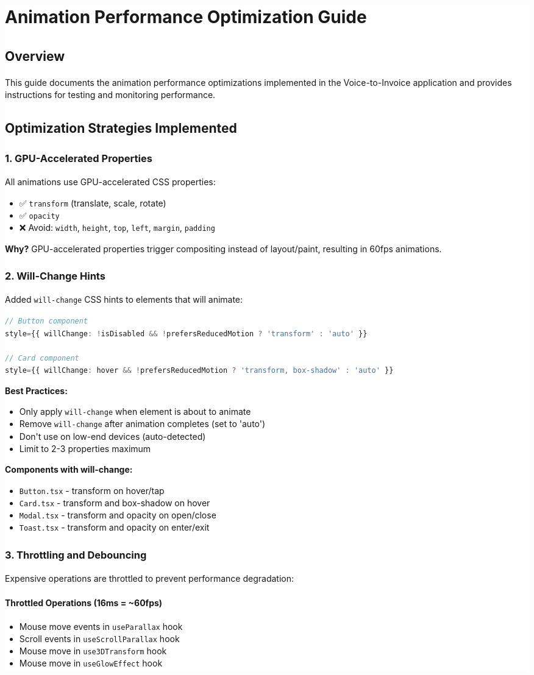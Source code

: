 # Animation Performance Optimization Guide

## Overview

This guide documents the animation performance optimizations implemented in the Voice-to-Invoice application and provides instructions for testing and monitoring performance.

## Optimization Strategies Implemented

### 1. GPU-Accelerated Properties

All animations use GPU-accelerated CSS properties:
- ✅ `transform` (translate, scale, rotate)
- ✅ `opacity`
- ❌ Avoid: `width`, `height`, `top`, `left`, `margin`, `padding`

**Why?** GPU-accelerated properties trigger compositing instead of layout/paint, resulting in 60fps animations.

### 2. Will-Change Hints

Added `will-change` CSS hints to elements that will animate:

```typescript
// Button component
style={{ willChange: !isDisabled && !prefersReducedMotion ? 'transform' : 'auto' }}

// Card component
style={{ willChange: hover && !prefersReducedMotion ? 'transform, box-shadow' : 'auto' }}
```

**Best Practices:**
- Only apply `will-change` when element is about to animate
- Remove `will-change` after animation completes (set to 'auto')
- Don't use on low-end devices (auto-detected)
- Limit to 2-3 properties maximum

**Components with will-change:**
- `Button.tsx` - transform on hover/tap
- `Card.tsx` - transform and box-shadow on hover
- `Modal.tsx` - transform and opacity on open/close
- `Toast.tsx` - transform and opacity on enter/exit

### 3. Throttling and Debouncing

Expensive operations are throttled to prevent performance degradation:

#### Throttled Operations (16ms = ~60fps)
- Mouse move events in `useParallax` hook
- Scroll events in `useScrollParallax` hook
- Mouse move in `use3DTransform` hook
- Mouse move in `useGlowEffect` hook
